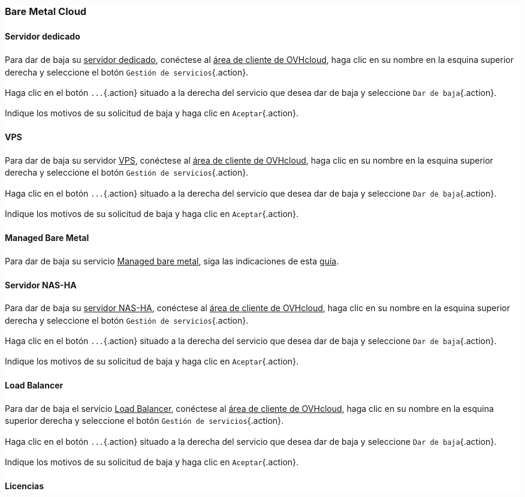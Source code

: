 ### Bare Metal Cloud <a name="baremetalcloud"></a>

#### Servidor dedicado <a name="dedicated"></a>

Para dar de baja su [servidor dedicado](https://www.ovhcloud.com/es-es/bare-metal/), conéctese al [área de cliente de OVHcloud](https://www.ovh.com/auth/?action=gotomanager&from=https://www.ovh.es/&ovhSubsidiary=es), haga clic en su nombre en la esquina superior derecha y seleccione el botón `Gestión de servicios`{.action}.

Haga clic en el botón `...`{.action} situado a la derecha del servicio que desea dar de baja y seleccione `Dar de baja`{.action}.

Indique los motivos de su solicitud de baja y haga clic en `Aceptar`{.action}.

#### VPS <a name="vps"></a>

Para dar de baja su servidor [VPS](https://www.ovhcloud.com/es-es/vps/), conéctese al [área de cliente de OVHcloud](https://www.ovh.com/auth/?action=gotomanager&from=https://www.ovh.es/&ovhSubsidiary=es), haga clic en su nombre en la esquina superior derecha y seleccione el botón `Gestión de servicios`{.action}.

Haga clic en el botón `...`{.action} situado a la derecha del servicio que desea dar de baja y seleccione `Dar de baja`{.action}.

Indique los motivos de su solicitud de baja y haga clic en `Aceptar`{.action}.

#### Managed Bare Metal <a name="managedbaremetal"></a>

Para dar de baja su servicio [Managed bare metal](https://www.ovhcloud.com/es-es/managed-bare-metal/), siga las indicaciones de esta [guía](https://docs.ovh.com/es/managed-bare-metal/dar-de-baja-solucion-managed-bare-metal/).

#### Servidor NAS-HA <a name="nas"></a>

Para dar de baja su [servidor NAS-HA](https://www.ovh.es/nas/), conéctese al [área de cliente de OVHcloud](https://www.ovh.com/auth/?action=gotomanager&from=https://www.ovh.es/&ovhSubsidiary=es), haga clic en su nombre en la esquina superior derecha y seleccione el botón `Gestión de servicios`{.action}.

Haga clic en el botón `...`{.action} situado a la derecha del servicio que desea dar de baja y seleccione `Dar de baja`{.action}.

Indique los motivos de su solicitud de baja y haga clic en `Aceptar`{.action}.

#### Load Balancer <a name="iplb"></a>

Para dar de baja el servicio [Load Balancer](https://www.ovh.es/soluciones/load-balancer/), conéctese al [área de cliente de OVHcloud](https://www.ovh.com/auth/?action=gotomanager&from=https://www.ovh.es/&ovhSubsidiary=es), haga clic en su nombre en la esquina superior derecha y seleccione el botón `Gestión de servicios`{.action}.

Haga clic en el botón `...`{.action} situado a la derecha del servicio que desea dar de baja y seleccione `Dar de baja`{.action}.

Indique los motivos de su solicitud de baja y haga clic en `Aceptar`{.action}.

#### Licencias <a name="licences"></a>
